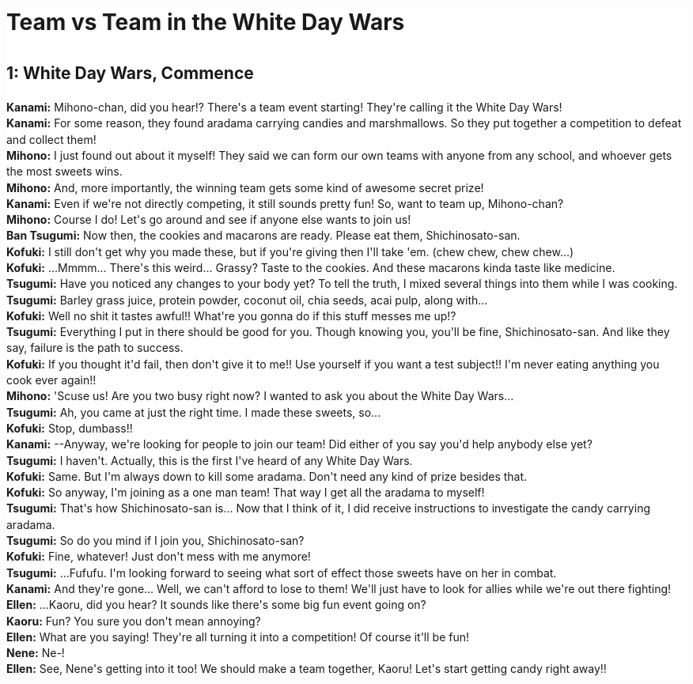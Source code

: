 
Team vs Team in the White Day Wars
==================================

## 1: White Day Wars, Commence
**Kanami:** Mihono-chan, did you hear!? There's a team event starting! They're calling it the White Day Wars!  
**Kanami:** For some reason, they found aradama carrying candies and marshmallows. So they put together a competition to defeat and collect them!  
**Mihono:** I just found out about it myself! They said we can form our own teams with anyone from any school, and whoever gets the most sweets wins.  
**Mihono:** And, more importantly, the winning team gets some kind of awesome secret prize!  
**Kanami:** Even if we're not directly competing, it still sounds pretty fun! So, want to team up, Mihono-chan?  
**Mihono:** Course I do! Let's go around and see if anyone else wants to join us!  
**Ban Tsugumi:** Now then, the cookies and macarons are ready. Please eat them, Shichinosato-san.  
**Kofuki:** I still don't get why you made these, but if you're giving then I'll take 'em. (chew chew, chew chew...)  
**Kofuki:** ...Mmmm... There's this weird... Grassy? Taste to the cookies. And these macarons kinda taste like medicine.  
**Tsugumi:** Have you noticed any changes to your body yet? To tell the truth, I mixed several things into them while I was cooking.  
**Tsugumi:** Barley grass juice, protein powder, coconut oil, chia seeds, acai pulp, along with...  
**Kofuki:** Well no shit it tastes awful!! What're you gonna do if this stuff messes me up!?  
**Tsugumi:** Everything I put in there should be good for you. Though knowing you, you'll be fine, Shichinosato-san. And like they say, failure is the path to success.  
**Kofuki:** If you thought it'd fail, then don't give it to me!! Use yourself if you want a test subject!! I'm never eating anything you cook ever again!!  
**Mihono:** 'Scuse us! Are you two busy right now? I wanted to ask you about the White Day Wars...  
**Tsugumi:** Ah, you came at just the right time. I made these sweets, so...  
**Kofuki:** Stop, dumbass!!  
**Kanami:** --Anyway, we're looking for people to join our team! Did either of you say you'd help anybody else yet?  
**Tsugumi:** I haven't. Actually, this is the first I've heard of any White Day Wars.  
**Kofuki:** Same. But I'm always down to kill some aradama. Don't need any kind of prize besides that.  
**Kofuki:** So anyway, I'm joining as a one man team! That way I get all the aradama to myself!  
**Tsugumi:** That's how Shichinosato-san is... Now that I think of it, I did receive instructions to investigate the candy carrying aradama.  
**Tsugumi:** So do you mind if I join you, Shichinosato-san?  
**Kofuki:** Fine, whatever! Just don't mess with me anymore!  
**Tsugumi:** ...Fufufu. I'm looking forward to seeing what sort of effect those sweets have on her in combat.  
**Kanami:** And they're gone... Well, we can't afford to lose to them! We'll just have to look for allies while we're out there fighting!  
**Ellen:** ...Kaoru, did you hear? It sounds like there's some big fun event going on?  
**Kaoru:** Fun? You sure you don't mean annoying?  
**Ellen:** What are you saying! They're all turning it into a competition! Of course it'll be fun!  
**Nene:** Ne-!  
**Ellen:** See, Nene's getting into it too! We should make a team together, Kaoru! Let's start getting candy right away!!  
